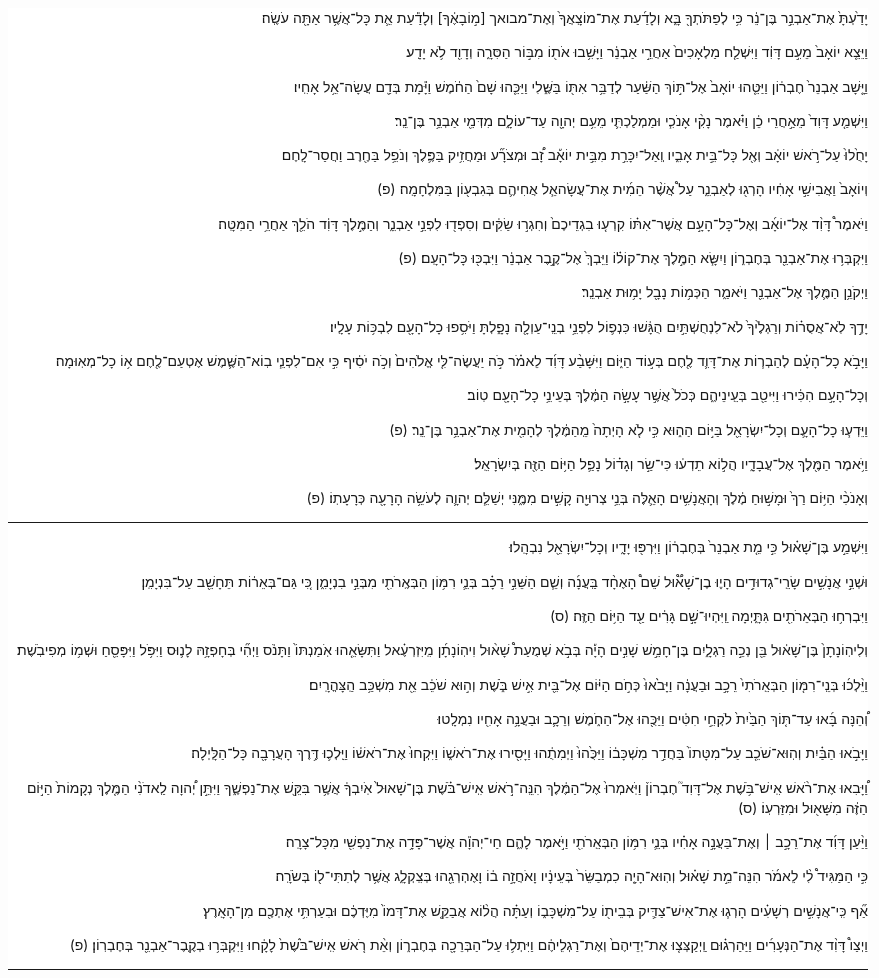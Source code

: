 <p dir='rtl'>יָדַ֙עְתָּ֙ אֶת־אַבְנֵ֣ר בֶּן־נֵ֔ר כִּ֥י לְפַתֹּתְךָ֖ בָּ֑א וְלָדַ֜עַת אֶת־מוֹצָֽאֲךָ֙ וְאֶת־מבואך [מ֣וֹבָאֶ֔ךָ] וְלָדַ֕עַת אֵ֛ת כָּל־אֲשֶׁ֥ר אַתָּ֖ה עֹשֶֽׂה׃</p>
<p dir='rtl'>וַיֵּצֵ֤א יוֹאָב֙ מֵעִ֣ם דָּוִ֔ד וַיִּשְׁלַ֤ח מַלְאָכִים֙ אַחֲרֵ֣י אַבְנֵ֔ר וַיָּשִׁ֥בוּ אֹת֖וֹ מִבּ֣וֹר הַסִּרָ֑ה וְדָוִ֖ד לֹ֥א יָדָֽע׃</p>
<p dir='rtl'>וַיָּ֤שָׁב אַבְנֵר֙ חֶבְר֔וֹן וַיַּטֵּ֤הוּ יוֹאָב֙ אֶל־תּ֣וֹךְ הַשַּׁ֔עַר לְדַבֵּ֥ר אִתּ֖וֹ בַּשֶּׁ֑לִי וַיַּכֵּ֤הוּ שָׁם֙ הַחֹ֔מֶשׁ וַיָּ֕מָת בְּדַ֖ם עֲשָׂה־אֵ֥ל אָחִֽיו׃</p>
<p dir='rtl'>וַיִּשְׁמַ֤ע דָּוִד֙ מֵאַ֣חֲרֵי כֵ֔ן וַיֹּ֗אמֶר נָקִ֨י אָנֹכִ֧י וּמַמְלַכְתִּ֛י מֵעִ֥ם יְהוָ֖ה עַד־עוֹלָ֑ם מִדְּמֵ֖י אַבְנֵ֥ר בֶּן־נֵֽר׃</p>
<p dir='rtl'>יָחֻ֙לוּ֙ עַל־רֹ֣אשׁ יוֹאָ֔ב וְאֶ֖ל כָּל־בֵּ֣ית אָבִ֑יו וְֽאַל־יִכָּרֵ֣ת מִבֵּ֣ית יוֹאָ֡ב זָ֠ב וּמְצֹרָ֞ע וּמַחֲזִ֥יק בַּפֶּ֛לֶךְ וְנֹפֵ֥ל בַּחֶ֖רֶב וַחֲסַר־לָֽחֶם׃</p>
<p dir='rtl'>וְיוֹאָב֙ וַאֲבִישַׁ֣י אָחִ֔יו הָרְג֖וּ לְאַבְנֵ֑ר עַל֩ אֲשֶׁ֨ר הֵמִ֜ית אֶת־עֲשָׂהאֵ֧ל אֲחִיהֶ֛ם בְּגִבְע֖וֹן בַּמִּלְחָמָֽה׃ (פ)</p>
<p dir='rtl'>וַיֹּאמֶר֩ דָּוִ֨ד אֶל־יוֹאָ֜ב וְאֶל־כָּל־הָעָ֣ם אֲשֶׁר־אִתּ֗וֹ קִרְע֤וּ בִגְדֵיכֶם֙ וְחִגְר֣וּ שַׂקִּ֔ים וְסִפְד֖וּ לִפְנֵ֣י אַבְנֵ֑ר וְהַמֶּ֣לֶךְ דָּוִ֔ד הֹלֵ֖ךְ אַחֲרֵ֥י הַמִּטָּֽה׃</p>
<p dir='rtl'>וַיִּקְבְּר֥וּ אֶת־אַבְנֵ֖ר בְּחֶבְר֑וֹן וַיִשָּׂ֧א הַמֶּ֣לֶךְ אֶת־קוֹל֗וֹ וַיֵּבְךְּ֙ אֶל־קֶ֣בֶר אַבְנֵ֔ר וַיִּבְכּ֖וּ כָּל־הָעָֽם׃ (פ)</p>
<p dir='rtl'>וַיְקֹנֵ֥ן הַמֶּ֛לֶךְ אֶל־אַבְנֵ֖ר וַיֹּאמַ֑ר הַכְּמ֥וֹת נָבָ֖ל יָמ֥וּת אַבְנֵֽר׃</p>
<p dir='rtl'>יָדֶ֣ךָ לֹֽא־אֲסֻר֗וֹת וְרַגְלֶ֙יךָ֙ לֹא־לִנְחֻשְׁתַּ֣יִם הֻגָּ֔שׁוּ כִּנְפ֛וֹל לִפְנֵ֥י בְנֵֽי־עַוְלָ֖ה נָפָ֑לְתָּ וַיֹּסִ֥פוּ כָל־הָעָ֖ם לִבְכּ֥וֹת עָלָֽיו׃</p>
<p dir='rtl'>וַיָּבֹ֣א כָל־הָעָ֗ם לְהַבְר֧וֹת אֶת־דָּוִ֛ד לֶ֖חֶם בְּע֣וֹד הַיּ֑וֹם וַיִּשָּׁבַ֨ע דָּוִ֜ד לֵאמֹ֗ר כֹּ֣ה יַעֲשֶׂה־לִּ֤י אֱלֹהִים֙ וְכֹ֣ה יֹסִ֔יף כִּ֣י אִם־לִפְנֵ֧י בֽוֹא־הַשֶּׁ֛מֶשׁ אֶטְעַם־לֶ֖חֶם א֥וֹ כָל־מְאֽוּמָה׃</p>
<p dir='rtl'>וְכָל־הָעָ֣ם הִכִּ֔ירוּ וַיִּיטַ֖ב בְּעֵֽינֵיהֶ֑ם כְּכֹל֙ אֲשֶׁ֣ר עָשָׂ֣ה הַמֶּ֔לֶךְ בְּעֵינֵ֥י כָל־הָעָ֖ם טֽוֹב׃</p>
<p dir='rtl'>וַיֵּדְע֧וּ כָל־הָעָ֛ם וְכָל־יִשְׂרָאֵ֖ל בַּיּ֣וֹם הַה֑וּא כִּ֣י לֹ֤א הָיְתָה֙ מֵֽהַמֶּ֔לֶךְ לְהָמִ֖ית אֶת־אַבְנֵ֥ר בֶּן־נֵֽר׃ (פ)</p>
<p dir='rtl'>וַיֹּ֥אמֶר הַמֶּ֖לֶךְ אֶל־עֲבָדָ֑יו הֲל֣וֹא תֵדְע֔וּ כִּי־שַׂ֣ר וְגָד֗וֹל נָפַ֛ל הַיּ֥וֹם הַזֶּ֖ה בְּיִשְׂרָאֵֽל׃</p>
<p dir='rtl'>וְאָנֹכִ֨י הַיּ֥וֹם רַךְ֙ וּמָשׁ֣וּחַ מֶ֔לֶךְ וְהָאֲנָשִׁ֥ים הָאֵ֛לֶּה בְּנֵ֥י צְרוּיָ֖ה קָשִׁ֣ים מִמֶּ֑נִּי יְשַׁלֵּ֧ם יְהוָ֛ה לְעֹשֵׂ֥ה הָרָעָ֖ה כְּרָעָתֽוֹ׃ (פ)</p>

---

<p dir='rtl'>וַיִּשְׁמַ֣ע בֶּן־שָׁא֗וּל כִּ֣י מֵ֤ת אַבְנֵר֙ בְּחֶבְר֔וֹן וַיִּרְפּ֖וּ יָדָ֑יו וְכָל־יִשְׂרָאֵ֖ל נִבְהָֽלוּ׃</p>
<p dir='rtl'>וּשְׁנֵ֣י אֲנָשִׁ֣ים שָׂרֵֽי־גְדוּדִ֣ים הָי֪וּ בֶן־שָׁא֟וּל שֵׁם֩ הָאֶחָ֨ד בַּֽעֲנָ֜ה וְשֵׁ֧ם הַשֵּׁנִ֣י רֵכָ֗ב בְּנֵ֛י רִמּ֥וֹן הַבְּאֶֽרֹתִ֖י מִבְּנֵ֣י בִנְיָמִ֑ן כִּ֚י גַּם־בְּאֵר֔וֹת תֵּחָשֵׁ֖ב עַל־בִּנְיָמִֽן׃</p>
<p dir='rtl'>וַיִּבְרְח֥וּ הַבְּאֵרֹתִ֖ים גִּתָּ֑יְמָה וַֽיִּהְיוּ־שָׁ֣ם גָּרִ֔ים עַ֖ד הַיּ֥וֹם הַזֶּֽה׃ (ס)</p>
<p dir='rtl'>וְלִיהֽוֹנָתָן֙ בֶּן־שָׁא֔וּל בֵּ֖ן נְכֵ֣ה רַגְלָ֑יִם בֶּן־חָמֵ֣שׁ שָׁנִ֣ים הָיָ֡ה בְּבֹ֣א שְׁמֻעַת֩ שָׁא֨וּל וִיהֽוֹנָתָ֜ן מִֽיִּזְרְעֶ֗אל וַתִּשָּׂאֵ֤הוּ אֹֽמַנְתּוֹ֙ וַתָּנֹ֔ס וַיְהִ֞י בְּחָפְזָ֥הּ לָנ֛וּס וַיִּפֹּ֥ל וַיִּפָּסֵ֖חַ וּשְׁמ֥וֹ מְפִיבֹֽשֶׁת׃</p>
<p dir='rtl'>וַיֵּ֨לְכ֜וּ בְּנֵֽי־רִמּ֤וֹן הַבְּאֵֽרֹתִי֙ רֵכָ֣ב וּבַעֲנָ֔ה וַיָּבֹ֙אוּ֙ כְּחֹ֣ם הַיּ֔וֹם אֶל־בֵּ֖ית אִ֣ישׁ בֹּ֑שֶׁת וְה֣וּא שֹׁכֵ֔ב אֵ֖ת מִשְׁכַּ֥ב הַֽצָּהֳרָֽיִם׃</p>
<p dir='rtl'>וְ֠הֵנָּה בָּ֜אוּ עַד־תּ֤וֹךְ הַבַּ֙יִת֙ לֹקְחֵ֣י חִטִּ֔ים וַיַּכֻּ֖הוּ אֶל־הַחֹ֑מֶשׁ וְרֵכָ֛ב וּבַעֲנָ֥ה אָחִ֖יו נִמְלָֽטוּ׃</p>
<p dir='rtl'>וַיָּבֹ֣אוּ הַבַּ֗יִת וְהֽוּא־שֹׁכֵ֤ב עַל־מִטָּתוֹ֙ בַּחֲדַ֣ר מִשְׁכָּב֔וֹ וַיַּכֻּ֙הוּ֙ וַיְמִתֻ֔הוּ וַיָּסִ֖ירוּ אֶת־רֹאשׁ֑וֹ וַיִּקְחוּ֙ אֶת־רֹאשׁ֔וֹ וַיֵּֽלְכ֛וּ דֶּ֥רֶךְ הָעֲרָבָ֖ה כָּל־הַלָּֽיְלָה׃</p>
<p dir='rtl'>וַ֠יָּבִאוּ אֶת־רֹ֨אשׁ אִֽישׁ־בֹּ֥שֶׁת אֶל־דָּוִד֮ חֶבְרוֹן֒ וַיֹּֽאמְרוּ֙ אֶל־הַמֶּ֔לֶךְ הִנֵּֽה־רֹ֣אשׁ אִֽישׁ־בֹּ֗שֶׁת בֶּן־שָׁאוּל֙ אֹֽיִבְךָ֔ אֲשֶׁ֥ר בִּקֵּ֖שׁ אֶת־נַפְשֶׁ֑ךָ וַיִּתֵּ֣ן יְ֠הוָה לַֽאדֹנִ֨י הַמֶּ֤לֶךְ נְקָמוֹת֙ הַיּ֣וֹם הַזֶּ֔ה מִשָּׁא֖וּל וּמִזַּרְעֽוֹ׃ (ס)</p>
<p dir='rtl'>וַיַּ֨עַן דָּוִ֜ד אֶת־רֵכָ֣ב ׀ וְאֶת־בַּעֲנָ֣ה אָחִ֗יו בְּנֵ֛י רִמּ֥וֹן הַבְּאֵֽרֹתִ֖י וַיֹּ֣אמֶר לָהֶ֑ם חַי־יְהוָ֕ה אֲשֶׁר־פָּדָ֥ה אֶת־נַפְשִׁ֖י מִכָּל־צָרָֽה׃</p>
<p dir='rtl'>כִּ֣י הַמַּגִּיד֩ לִ֨י לֵאמֹ֜ר הִנֵּה־מֵ֣ת שָׁא֗וּל וְהֽוּא־הָיָ֤ה כִמְבַשֵּׂר֙ בְּעֵינָ֔יו וָאֹחֲזָ֣ה ב֔וֹ וָאֶהְרְגֵ֖הוּ בְּצִֽקְלָ֑ג אֲשֶׁ֥ר לְתִתִּי־ל֖וֹ בְּשֹׂרָֽה׃</p>
<p dir='rtl'>אַ֞ף כִּֽי־אֲנָשִׁ֣ים רְשָׁעִ֗ים הָרְג֧וּ אֶת־אִישׁ־צַדִּ֛יק בְּבֵית֖וֹ עַל־מִשְׁכָּב֑וֹ וְעַתָּ֗ה הֲל֨וֹא אֲבַקֵּ֤שׁ אֶת־דָּמוֹ֙ מִיֶּדְכֶ֔ם וּבִעַרְתִּ֥י אֶתְכֶ֖ם מִן־הָאָֽרֶץ׃</p>
<p dir='rtl'>וַיְצַו֩ דָּוִ֨ד אֶת־הַנְּעָרִ֜ים וַיַּהַרְג֗וּם וַֽיְקַצְּצ֤וּ אֶת־יְדֵיהֶם֙ וְאֶת־רַגְלֵיהֶ֔ם וַיִּתְל֥וּ עַל־הַבְּרֵכָ֖ה בְּחֶבְר֑וֹן וְאֵ֨ת רֹ֤אשׁ אִֽישׁ־בֹּ֙שֶׁת֙ לָקָ֔חוּ וַיִּקְבְּר֥וּ בְקֶֽבֶר־אַבְנֵ֖ר בְּחֶבְרֽוֹן׃ (פ)</p>

---